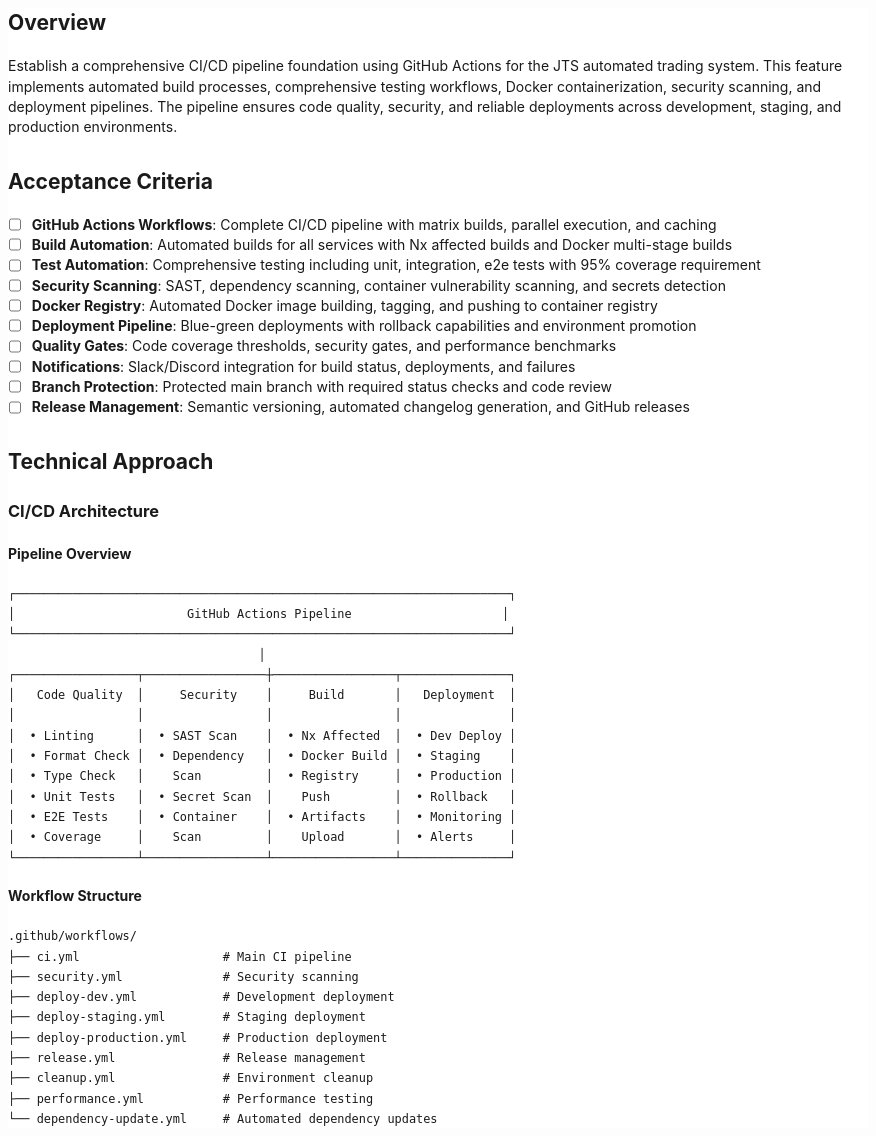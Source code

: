 ## Overview

Establish a comprehensive CI/CD pipeline foundation using GitHub Actions for the JTS automated trading system. This feature implements automated build processes, comprehensive testing workflows, Docker containerization, security scanning, and deployment pipelines. The pipeline ensures code quality, security, and reliable deployments across development, staging, and production environments.

## Acceptance Criteria

- [ ] **GitHub Actions Workflows**: Complete CI/CD pipeline with matrix builds, parallel execution, and caching
- [ ] **Build Automation**: Automated builds for all services with Nx affected builds and Docker multi-stage builds
- [ ] **Test Automation**: Comprehensive testing including unit, integration, e2e tests with 95% coverage requirement
- [ ] **Security Scanning**: SAST, dependency scanning, container vulnerability scanning, and secrets detection
- [ ] **Docker Registry**: Automated Docker image building, tagging, and pushing to container registry
- [ ] **Deployment Pipeline**: Blue-green deployments with rollback capabilities and environment promotion
- [ ] **Quality Gates**: Code coverage thresholds, security gates, and performance benchmarks
- [ ] **Notifications**: Slack/Discord integration for build status, deployments, and failures
- [ ] **Branch Protection**: Protected main branch with required status checks and code review
- [ ] **Release Management**: Semantic versioning, automated changelog generation, and GitHub releases

## Technical Approach

### CI/CD Architecture

#### Pipeline Overview
```
┌─────────────────────────────────────────────────────────────────────┐
│                        GitHub Actions Pipeline                     │
└─────────────────────────────────────────────────────────────────────┘
                                   │
┌─────────────────┬─────────────────┼─────────────────┬───────────────┐
│   Code Quality  │     Security    │     Build       │   Deployment  │
│                 │                 │                 │               │
│  • Linting      │  • SAST Scan    │  • Nx Affected  │  • Dev Deploy │
│  • Format Check │  • Dependency   │  • Docker Build │  • Staging    │
│  • Type Check   │    Scan         │  • Registry     │  • Production │
│  • Unit Tests   │  • Secret Scan  │    Push         │  • Rollback   │
│  • E2E Tests    │  • Container    │  • Artifacts    │  • Monitoring │
│  • Coverage     │    Scan         │    Upload       │  • Alerts     │
└─────────────────┴─────────────────┴─────────────────┴───────────────┘
```

#### Workflow Structure
```
.github/workflows/
├── ci.yml                    # Main CI pipeline
├── security.yml              # Security scanning
├── deploy-dev.yml            # Development deployment
├── deploy-staging.yml        # Staging deployment
├── deploy-production.yml     # Production deployment
├── release.yml               # Release management
├── cleanup.yml               # Environment cleanup
├── performance.yml           # Performance testing
└── dependency-update.yml     # Automated dependency updates
```
